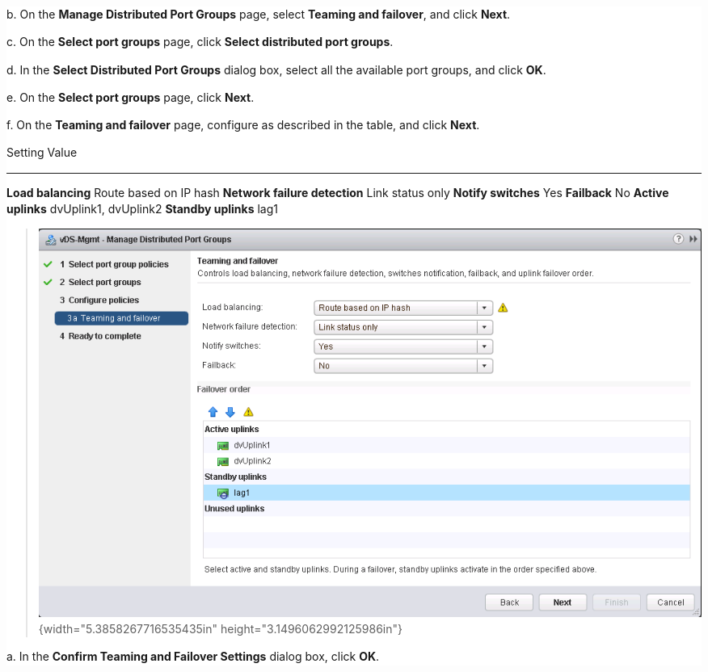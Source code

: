 b.  On the **Manage Distributed Port Groups** page, select **Teaming and
    failover**, and click **Next**.

c.  On the **Select port groups** page, click **Select distributed port
    groups**.

d.  In the **Select Distributed Port Groups** dialog box, select all the
    available port groups, and click **OK**.

e.  On the **Select port groups** page, click **Next**.

f.  On the **Teaming and failover** page, configure as described in the
    table, and click **Next**.

  Setting                         Value
  ------------------------------- ------------------------
  **Load balancing**              Route based on IP hash
  **Network failure detection**   Link status only
  **Notify switches**             Yes
  **Failback**                    No
  **Active uplinks**              dvUplink1, dvUplink2
  **Standby uplinks**             lag1

> ![](image73.png){width="5.3858267716535435in"
> height="3.1496062992125986in"}

a.  In the **Confirm Teaming and Failover Settings** dialog box, click
    **OK**.

